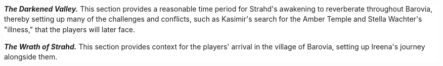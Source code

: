 ***The Darkened Valley.*** This section provides a reasonable time period for Strahd's awakening to reverberate throughout Barovia, thereby setting up many of the challenges and conflicts, such as Kasimir's search for the Amber Temple and Stella Wachter's "illness," that the players will later face.

***The Wrath of Strahd.*** This section provides context for the players' arrival in the village of Barovia, setting up Ireena's journey alongside them.